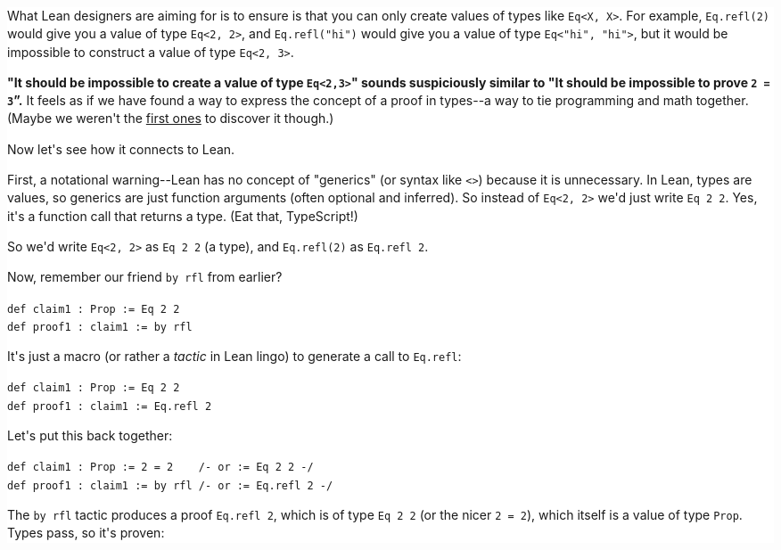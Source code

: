 What Lean designers are aiming for is to ensure is that you can only create values of types like `Eq<X, X>`. For example, `Eq.refl(2)` would give you a value of type `Eq<2, 2>`, and `Eq.refl("hi")` would give you a value of type `Eq<"hi", "hi">`, but it would be impossible to construct a value of type `Eq<2, 3>`.

**"It should be impossible to create a value of type `Eq<2,3>`" sounds suspiciously similar to "It should be impossible to prove `2 = 3`”.** It feels as if we have found a way to express the concept of a proof in types--a way to tie programming and math together. (Maybe we weren't the [first ones](https://en.wikipedia.org/wiki/Curry%E2%80%93Howard_correspondence) to discover it though.)

Now let's see how it connects to Lean.

First, a notational warning--Lean has no concept of "generics" (or syntax like `<>`) because it is unnecessary. In Lean, types are values, so generics are just function arguments (often optional and inferred). So instead of `Eq<2, 2>` we'd just write `Eq 2 2`. Yes, it's a function call that returns a type. (Eat that, TypeScript!)

So we'd write `Eq<2, 2>` as `Eq 2 2` (a type), and `Eq.refl(2)` as `Eq.refl 2`.

Now, remember our friend `by rfl` from earlier?

```lean
def claim1 : Prop := Eq 2 2
def proof1 : claim1 := by rfl
```

It's just a macro (or rather a *tactic* in Lean lingo) to generate a call to `Eq.refl`:

```lean {2}
def claim1 : Prop := Eq 2 2
def proof1 : claim1 := Eq.refl 2
```

Let's put this back together:

```lean
def claim1 : Prop := 2 = 2    /- or := Eq 2 2 -/
def proof1 : claim1 := by rfl /- or := Eq.refl 2 -/
```

The `by rfl` tactic produces a proof `Eq.refl 2`, which is of type `Eq 2 2` (or the nicer `2 = 2`), which itself is a value of type `Prop`. Types pass, so it's proven:
